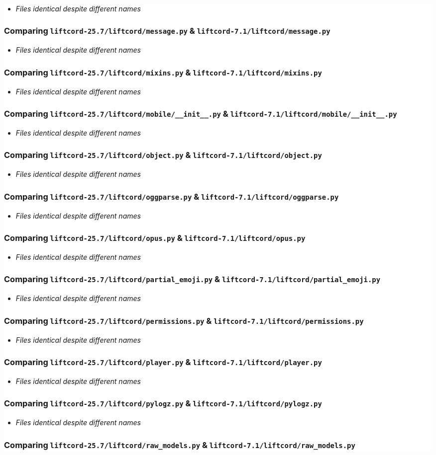  * *Files identical despite different names*

### Comparing `liftcord-25.7/liftcord/message.py` & `liftcord-7.1/liftcord/message.py`

 * *Files identical despite different names*

### Comparing `liftcord-25.7/liftcord/mixins.py` & `liftcord-7.1/liftcord/mixins.py`

 * *Files identical despite different names*

### Comparing `liftcord-25.7/liftcord/mobile/__init__.py` & `liftcord-7.1/liftcord/mobile/__init__.py`

 * *Files identical despite different names*

### Comparing `liftcord-25.7/liftcord/object.py` & `liftcord-7.1/liftcord/object.py`

 * *Files identical despite different names*

### Comparing `liftcord-25.7/liftcord/oggparse.py` & `liftcord-7.1/liftcord/oggparse.py`

 * *Files identical despite different names*

### Comparing `liftcord-25.7/liftcord/opus.py` & `liftcord-7.1/liftcord/opus.py`

 * *Files identical despite different names*

### Comparing `liftcord-25.7/liftcord/partial_emoji.py` & `liftcord-7.1/liftcord/partial_emoji.py`

 * *Files identical despite different names*

### Comparing `liftcord-25.7/liftcord/permissions.py` & `liftcord-7.1/liftcord/permissions.py`

 * *Files identical despite different names*

### Comparing `liftcord-25.7/liftcord/player.py` & `liftcord-7.1/liftcord/player.py`

 * *Files identical despite different names*

### Comparing `liftcord-25.7/liftcord/pylogz.py` & `liftcord-7.1/liftcord/pylogz.py`

 * *Files identical despite different names*

### Comparing `liftcord-25.7/liftcord/raw_models.py` & `liftcord-7.1/liftcord/raw_models.py`
